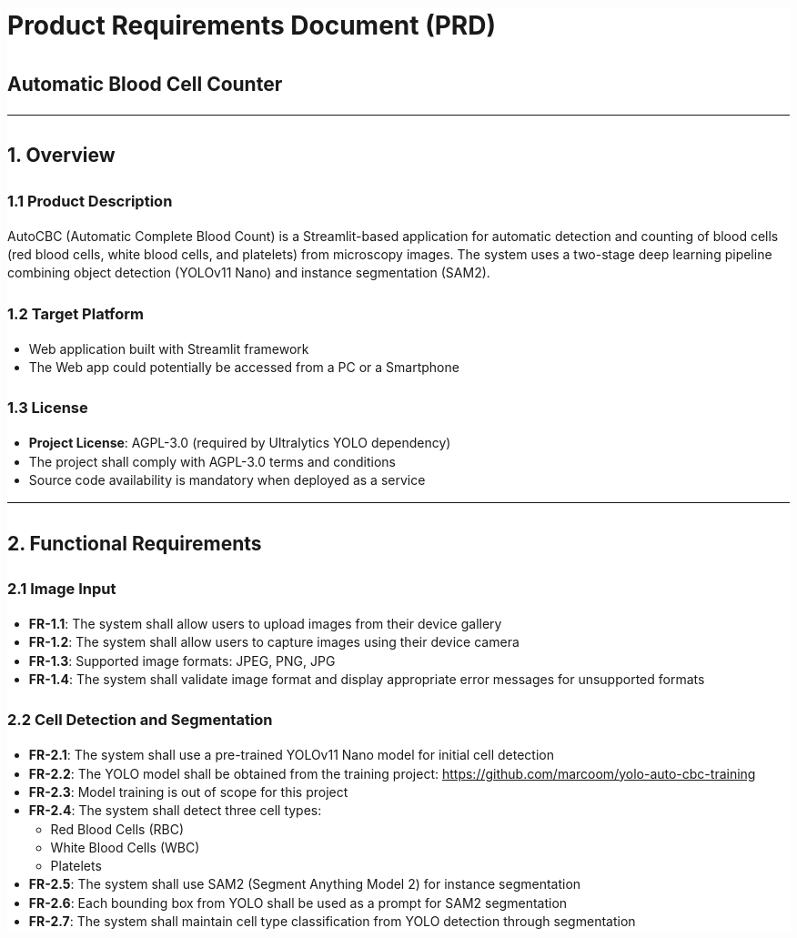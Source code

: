 # Product Requirements Document (PRD)
## Automatic Blood Cell Counter

---

## 1. Overview

### 1.1 Product Description
AutoCBC (Automatic Complete Blood Count) is a Streamlit-based application for automatic detection and counting of blood cells (red blood cells, white blood cells, and platelets) from microscopy images. The system uses a two-stage deep learning pipeline combining object detection (YOLOv11 Nano) and instance segmentation (SAM2).

### 1.2 Target Platform
- Web application built with Streamlit framework
- The Web app could potentially be accessed from a PC or a Smartphone

### 1.3 License
- **Project License**: AGPL-3.0 (required by Ultralytics YOLO dependency)
- The project shall comply with AGPL-3.0 terms and conditions
- Source code availability is mandatory when deployed as a service
---

## 2. Functional Requirements

### 2.1 Image Input
- **FR-1.1**: The system shall allow users to upload images from their device gallery
- **FR-1.2**: The system shall allow users to capture images using their device camera
- **FR-1.3**: Supported image formats: JPEG, PNG, JPG
- **FR-1.4**: The system shall validate image format and display appropriate error messages for unsupported formats

### 2.2 Cell Detection and Segmentation
- **FR-2.1**: The system shall use a pre-trained YOLOv11 Nano model for initial cell detection
- **FR-2.2**: The YOLO model shall be obtained from the training project: https://github.com/marcoom/yolo-auto-cbc-training
- **FR-2.3**: Model training is out of scope for this project
- **FR-2.4**: The system shall detect three cell types:
  - Red Blood Cells (RBC)
  - White Blood Cells (WBC)
  - Platelets
- **FR-2.5**: The system shall use SAM2 (Segment Anything Model 2) for instance segmentation
- **FR-2.6**: Each bounding box from YOLO shall be used as a prompt for SAM2 segmentation
- **FR-2.7**: The system shall maintain cell type classification from YOLO detection through segmentation
